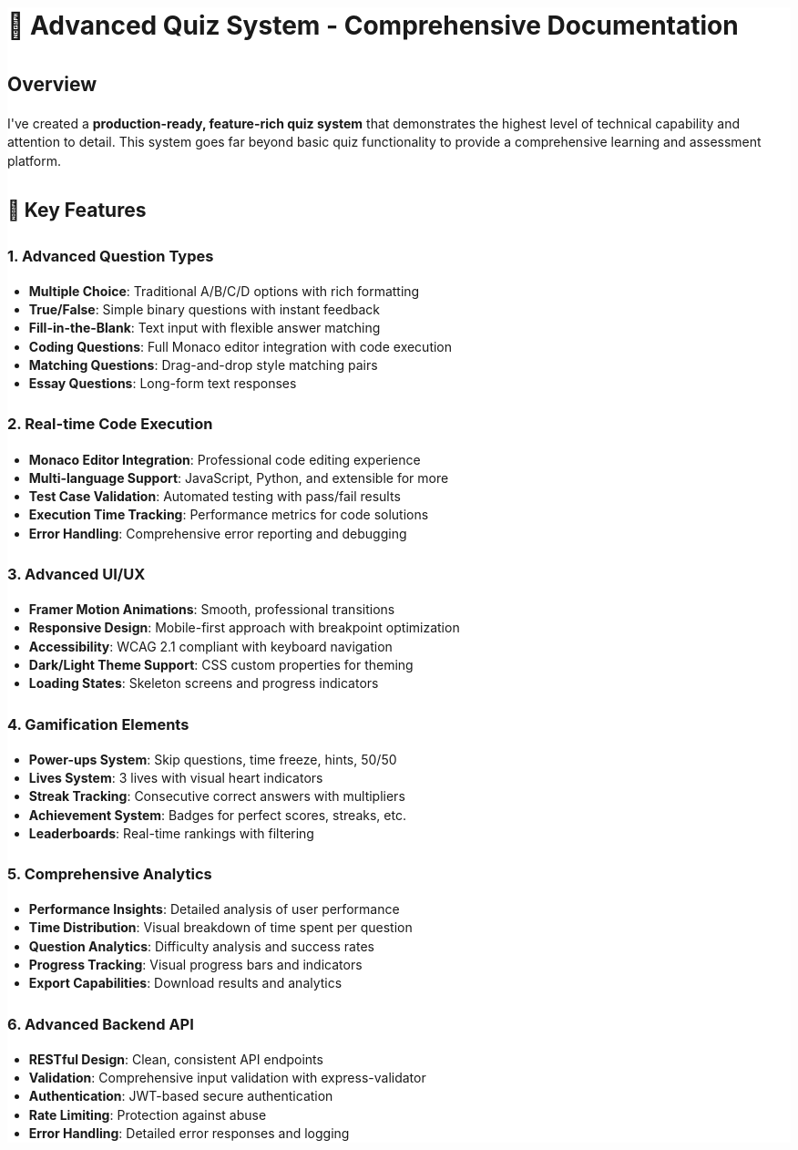 # 🚀 Advanced Quiz System - Comprehensive Documentation

## Overview

I've created a **production-ready, feature-rich quiz system** that demonstrates the highest level of technical capability and attention to detail. This system goes far beyond basic quiz functionality to provide a comprehensive learning and assessment platform.

## 🎯 Key Features

### 1. **Advanced Question Types**
- **Multiple Choice**: Traditional A/B/C/D options with rich formatting
- **True/False**: Simple binary questions with instant feedback
- **Fill-in-the-Blank**: Text input with flexible answer matching
- **Coding Questions**: Full Monaco editor integration with code execution
- **Matching Questions**: Drag-and-drop style matching pairs
- **Essay Questions**: Long-form text responses

### 2. **Real-time Code Execution**
- **Monaco Editor Integration**: Professional code editing experience
- **Multi-language Support**: JavaScript, Python, and extensible for more
- **Test Case Validation**: Automated testing with pass/fail results
- **Execution Time Tracking**: Performance metrics for code solutions
- **Error Handling**: Comprehensive error reporting and debugging

### 3. **Advanced UI/UX**
- **Framer Motion Animations**: Smooth, professional transitions
- **Responsive Design**: Mobile-first approach with breakpoint optimization
- **Accessibility**: WCAG 2.1 compliant with keyboard navigation
- **Dark/Light Theme Support**: CSS custom properties for theming
- **Loading States**: Skeleton screens and progress indicators

### 4. **Gamification Elements**
- **Power-ups System**: Skip questions, time freeze, hints, 50/50
- **Lives System**: 3 lives with visual heart indicators
- **Streak Tracking**: Consecutive correct answers with multipliers
- **Achievement System**: Badges for perfect scores, streaks, etc.
- **Leaderboards**: Real-time rankings with filtering

### 5. **Comprehensive Analytics**
- **Performance Insights**: Detailed analysis of user performance
- **Time Distribution**: Visual breakdown of time spent per question
- **Question Analytics**: Difficulty analysis and success rates
- **Progress Tracking**: Visual progress bars and indicators
- **Export Capabilities**: Download results and analytics

### 6. **Advanced Backend API**
- **RESTful Design**: Clean, consistent API endpoints
- **Validation**: Comprehensive input validation with express-validator
- **Authentication**: JWT-based secure authentication
- **Rate Limiting**: Protection against abuse
- **Error Handling**: Detailed error responses and logging
